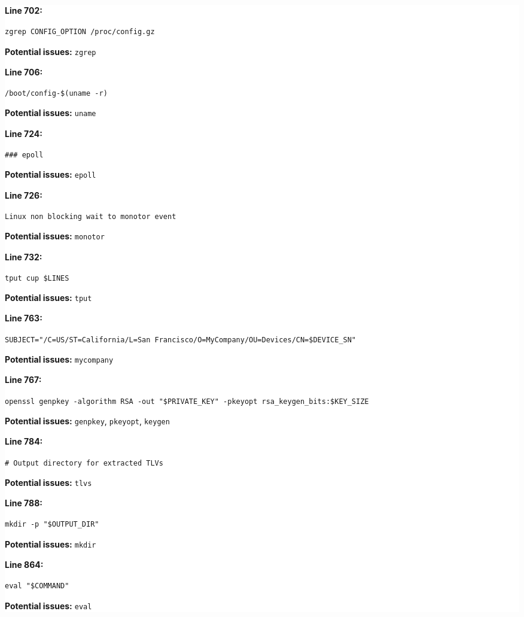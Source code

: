 **Line 702:**
```
zgrep CONFIG_OPTION /proc/config.gz
```
**Potential issues:** `zgrep`

**Line 706:**
```
/boot/config-$(uname -r)
```
**Potential issues:** `uname`

**Line 724:**
```
### epoll
```
**Potential issues:** `epoll`

**Line 726:**
```
Linux non blocking wait to monotor event
```
**Potential issues:** `monotor`

**Line 732:**
```
tput cup $LINES
```
**Potential issues:** `tput`

**Line 763:**
```
SUBJECT="/C=US/ST=California/L=San Francisco/O=MyCompany/OU=Devices/CN=$DEVICE_SN"
```
**Potential issues:** `mycompany`

**Line 767:**
```
openssl genpkey -algorithm RSA -out "$PRIVATE_KEY" -pkeyopt rsa_keygen_bits:$KEY_SIZE
```
**Potential issues:** `genpkey`, `pkeyopt`, `keygen`

**Line 784:**
```
# Output directory for extracted TLVs
```
**Potential issues:** `tlvs`

**Line 788:**
```
mkdir -p "$OUTPUT_DIR"
```
**Potential issues:** `mkdir`

**Line 864:**
```
eval "$COMMAND"
```
**Potential issues:** `eval`
